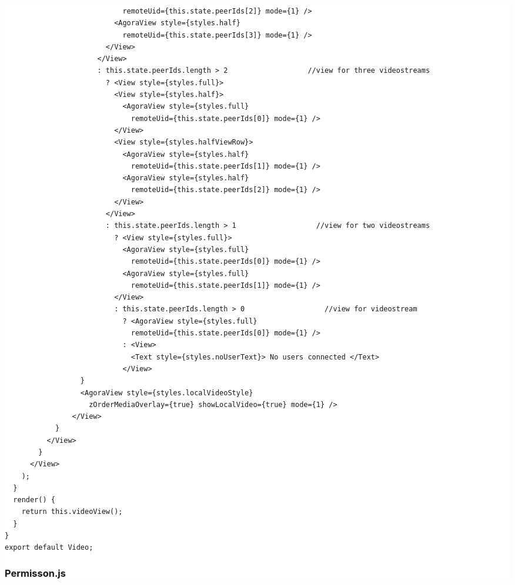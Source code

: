 ```JSX
                            remoteUid={this.state.peerIds[2]} mode={1} />
                          <AgoraView style={styles.half}
                            remoteUid={this.state.peerIds[3]} mode={1} />
                        </View>
                      </View>
                      : this.state.peerIds.length > 2                   //view for three videostreams
                        ? <View style={styles.full}>
                          <View style={styles.half}>
                            <AgoraView style={styles.full}
                              remoteUid={this.state.peerIds[0]} mode={1} />
                          </View>
                          <View style={styles.halfViewRow}>
                            <AgoraView style={styles.half}
                              remoteUid={this.state.peerIds[1]} mode={1} />
                            <AgoraView style={styles.half}
                              remoteUid={this.state.peerIds[2]} mode={1} />
                          </View>
                        </View>
                        : this.state.peerIds.length > 1                   //view for two videostreams
                          ? <View style={styles.full}>
                            <AgoraView style={styles.full}
                              remoteUid={this.state.peerIds[0]} mode={1} />
                            <AgoraView style={styles.full}
                              remoteUid={this.state.peerIds[1]} mode={1} />
                          </View>
                          : this.state.peerIds.length > 0                   //view for videostream
                            ? <AgoraView style={styles.full}
                              remoteUid={this.state.peerIds[0]} mode={1} />
                            : <View>
                              <Text style={styles.noUserText}> No users connected </Text>
                            </View>
                  }
                  <AgoraView style={styles.localVideoStyle}
                    zOrderMediaOverlay={true} showLocalVideo={true} mode={1} />
                </View>
            }
          </View>
        }
      </View>
    );
  }
  render() {
    return this.videoView();
  }
}
export default Video;
```

### Permisson.js
